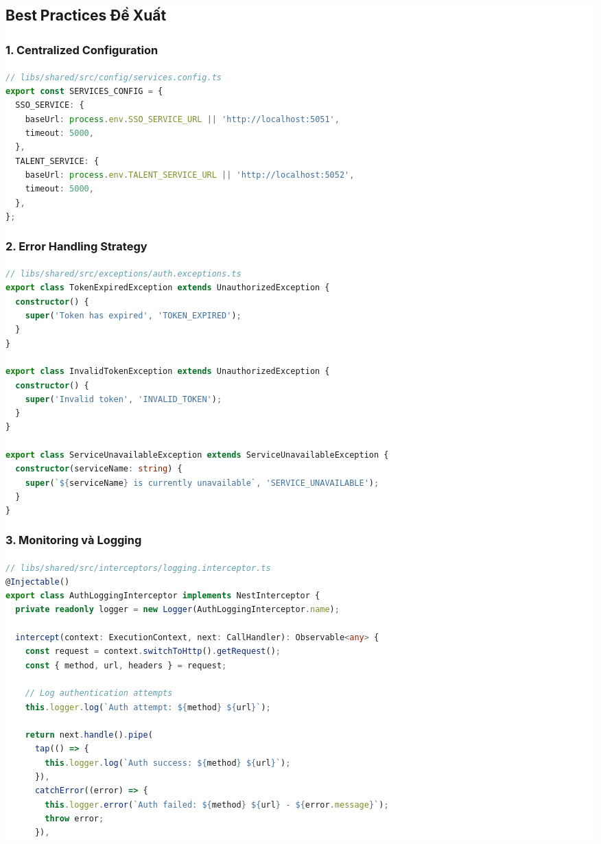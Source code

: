 ## Best Practices Đề Xuất

### 1. Centralized Configuration

```typescript
// libs/shared/src/config/services.config.ts
export const SERVICES_CONFIG = {
  SSO_SERVICE: {
    baseUrl: process.env.SSO_SERVICE_URL || 'http://localhost:5051',
    timeout: 5000,
  },
  TALENT_SERVICE: {
    baseUrl: process.env.TALENT_SERVICE_URL || 'http://localhost:5052',
    timeout: 5000,
  },
};
```

### 2. Error Handling Strategy

```typescript
// libs/shared/src/exceptions/auth.exceptions.ts
export class TokenExpiredException extends UnauthorizedException {
  constructor() {
    super('Token has expired', 'TOKEN_EXPIRED');
  }
}

export class InvalidTokenException extends UnauthorizedException {
  constructor() {
    super('Invalid token', 'INVALID_TOKEN');
  }
}

export class ServiceUnavailableException extends ServiceUnavailableException {
  constructor(serviceName: string) {
    super(`${serviceName} is currently unavailable`, 'SERVICE_UNAVAILABLE');
  }
}
```

### 3. Monitoring và Logging

```typescript
// libs/shared/src/interceptors/logging.interceptor.ts
@Injectable()
export class AuthLoggingInterceptor implements NestInterceptor {
  private readonly logger = new Logger(AuthLoggingInterceptor.name);

  intercept(context: ExecutionContext, next: CallHandler): Observable<any> {
    const request = context.switchToHttp().getRequest();
    const { method, url, headers } = request;

    // Log authentication attempts
    this.logger.log(`Auth attempt: ${method} ${url}`);

    return next.handle().pipe(
      tap(() => {
        this.logger.log(`Auth success: ${method} ${url}`);
      }),
      catchError((error) => {
        this.logger.error(`Auth failed: ${method} ${url} - ${error.message}`);
        throw error;
      }),
```